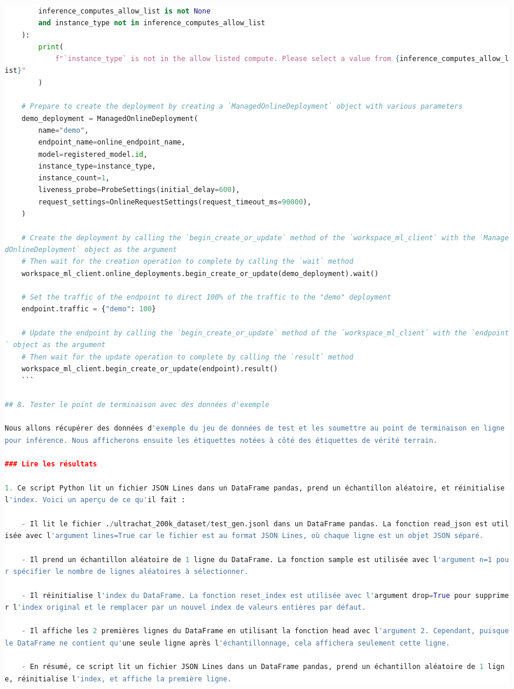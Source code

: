 ```python
        inference_computes_allow_list is not None
        and instance_type not in inference_computes_allow_list
    ):
        print(
            f"`instance_type` is not in the allow listed compute. Please select a value from {inference_computes_allow_list}"
        )
    
    # Prepare to create the deployment by creating a `ManagedOnlineDeployment` object with various parameters
    demo_deployment = ManagedOnlineDeployment(
        name="demo",
        endpoint_name=online_endpoint_name,
        model=registered_model.id,
        instance_type=instance_type,
        instance_count=1,
        liveness_probe=ProbeSettings(initial_delay=600),
        request_settings=OnlineRequestSettings(request_timeout_ms=90000),
    )
    
    # Create the deployment by calling the `begin_create_or_update` method of the `workspace_ml_client` with the `ManagedOnlineDeployment` object as the argument
    # Then wait for the creation operation to complete by calling the `wait` method
    workspace_ml_client.online_deployments.begin_create_or_update(demo_deployment).wait()
    
    # Set the traffic of the endpoint to direct 100% of the traffic to the "demo" deployment
    endpoint.traffic = {"demo": 100}
    
    # Update the endpoint by calling the `begin_create_or_update` method of the `workspace_ml_client` with the `endpoint` object as the argument
    # Then wait for the update operation to complete by calling the `result` method
    workspace_ml_client.begin_create_or_update(endpoint).result()
    ```

## 8. Tester le point de terminaison avec des données d'exemple

Nous allons récupérer des données d'exemple du jeu de données de test et les soumettre au point de terminaison en ligne pour inférence. Nous afficherons ensuite les étiquettes notées à côté des étiquettes de vérité terrain.

### Lire les résultats

1. Ce script Python lit un fichier JSON Lines dans un DataFrame pandas, prend un échantillon aléatoire, et réinitialise l'index. Voici un aperçu de ce qu'il fait :

    - Il lit le fichier ./ultrachat_200k_dataset/test_gen.jsonl dans un DataFrame pandas. La fonction read_json est utilisée avec l'argument lines=True car le fichier est au format JSON Lines, où chaque ligne est un objet JSON séparé.
    
    - Il prend un échantillon aléatoire de 1 ligne du DataFrame. La fonction sample est utilisée avec l'argument n=1 pour spécifier le nombre de lignes aléatoires à sélectionner.
    
    - Il réinitialise l'index du DataFrame. La fonction reset_index est utilisée avec l'argument drop=True pour supprimer l'index original et le remplacer par un nouvel index de valeurs entières par défaut.
    
    - Il affiche les 2 premières lignes du DataFrame en utilisant la fonction head avec l'argument 2. Cependant, puisque le DataFrame ne contient qu'une seule ligne après l'échantillonnage, cela affichera seulement cette ligne.
    
    - En résumé, ce script lit un fichier JSON Lines dans un DataFrame pandas, prend un échantillon aléatoire de 1 ligne, réinitialise l'index, et affiche la première ligne.

```
